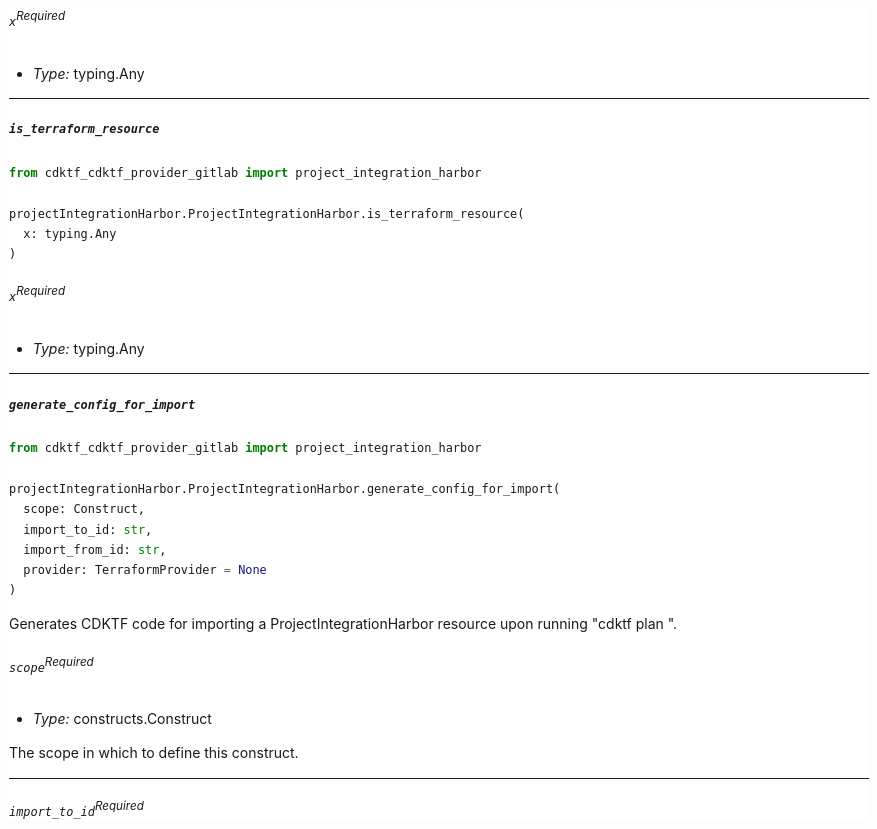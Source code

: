 ###### `x`<sup>Required</sup> <a name="x" id="@cdktf/provider-gitlab.projectIntegrationHarbor.ProjectIntegrationHarbor.isTerraformElement.parameter.x"></a>

- *Type:* typing.Any

---

##### `is_terraform_resource` <a name="is_terraform_resource" id="@cdktf/provider-gitlab.projectIntegrationHarbor.ProjectIntegrationHarbor.isTerraformResource"></a>

```python
from cdktf_cdktf_provider_gitlab import project_integration_harbor

projectIntegrationHarbor.ProjectIntegrationHarbor.is_terraform_resource(
  x: typing.Any
)
```

###### `x`<sup>Required</sup> <a name="x" id="@cdktf/provider-gitlab.projectIntegrationHarbor.ProjectIntegrationHarbor.isTerraformResource.parameter.x"></a>

- *Type:* typing.Any

---

##### `generate_config_for_import` <a name="generate_config_for_import" id="@cdktf/provider-gitlab.projectIntegrationHarbor.ProjectIntegrationHarbor.generateConfigForImport"></a>

```python
from cdktf_cdktf_provider_gitlab import project_integration_harbor

projectIntegrationHarbor.ProjectIntegrationHarbor.generate_config_for_import(
  scope: Construct,
  import_to_id: str,
  import_from_id: str,
  provider: TerraformProvider = None
)
```

Generates CDKTF code for importing a ProjectIntegrationHarbor resource upon running "cdktf plan <stack-name>".

###### `scope`<sup>Required</sup> <a name="scope" id="@cdktf/provider-gitlab.projectIntegrationHarbor.ProjectIntegrationHarbor.generateConfigForImport.parameter.scope"></a>

- *Type:* constructs.Construct

The scope in which to define this construct.

---

###### `import_to_id`<sup>Required</sup> <a name="import_to_id" id="@cdktf/provider-gitlab.projectIntegrationHarbor.ProjectIntegrationHarbor.generateConfigForImport.parameter.importToId"></a>
